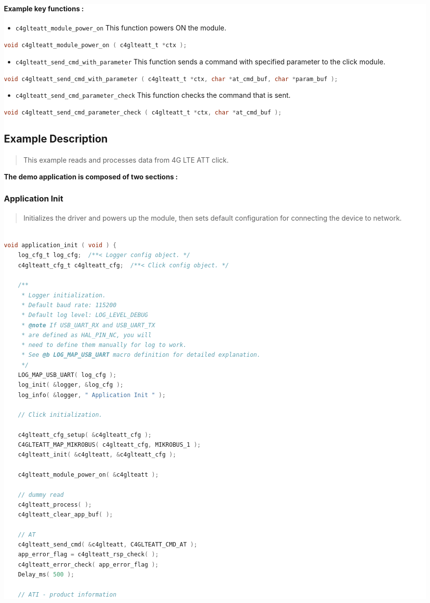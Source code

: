 #### Example key functions :

- `c4glteatt_module_power_on` This function powers ON the module.
```c
void c4glteatt_module_power_on ( c4glteatt_t *ctx );
```

- `c4glteatt_send_cmd_with_parameter` This function sends a command with specified parameter to the click module.
```c
void c4glteatt_send_cmd_with_parameter ( c4glteatt_t *ctx, char *at_cmd_buf, char *param_buf );
```

- `c4glteatt_send_cmd_parameter_check` This function checks the command that is sent.
```c
void c4glteatt_send_cmd_parameter_check ( c4glteatt_t *ctx, char *at_cmd_buf );
```

## Example Description

> This example reads and processes data from 4G LTE ATT click.

**The demo application is composed of two sections :**

### Application Init

> Initializes the driver and powers up the module, then sets default configuration for connecting the device to network.

```c

void application_init ( void ) {
    log_cfg_t log_cfg;  /**< Logger config object. */
    c4glteatt_cfg_t c4glteatt_cfg;  /**< Click config object. */

    /** 
     * Logger initialization.
     * Default baud rate: 115200
     * Default log level: LOG_LEVEL_DEBUG
     * @note If USB_UART_RX and USB_UART_TX 
     * are defined as HAL_PIN_NC, you will 
     * need to define them manually for log to work. 
     * See @b LOG_MAP_USB_UART macro definition for detailed explanation.
     */
    LOG_MAP_USB_UART( log_cfg );
    log_init( &logger, &log_cfg );
    log_info( &logger, " Application Init " );

    // Click initialization.

    c4glteatt_cfg_setup( &c4glteatt_cfg );
    C4GLTEATT_MAP_MIKROBUS( c4glteatt_cfg, MIKROBUS_1 );
    c4glteatt_init( &c4glteatt, &c4glteatt_cfg );
    
    c4glteatt_module_power_on( &c4glteatt );
    
    // dummy read
    c4glteatt_process( );
    c4glteatt_clear_app_buf( );
    
    // AT
    c4glteatt_send_cmd( &c4glteatt, C4GLTEATT_CMD_AT );
    app_error_flag = c4glteatt_rsp_check( );
    c4glteatt_error_check( app_error_flag );
    Delay_ms( 500 );
    
    // ATI - product information
```